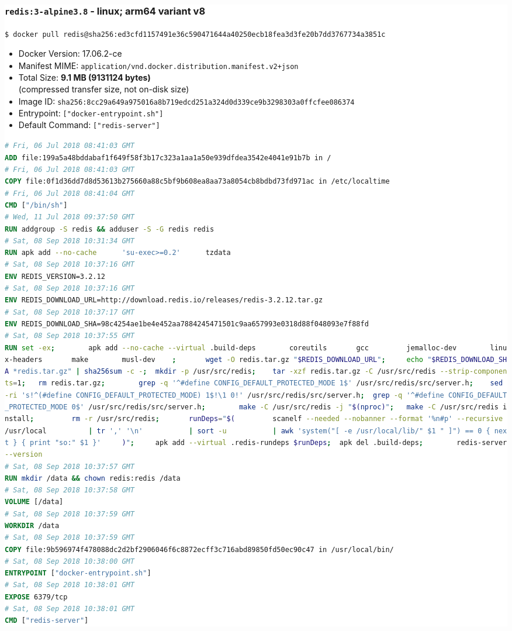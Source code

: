 ### `redis:3-alpine3.8` - linux; arm64 variant v8

```console
$ docker pull redis@sha256:ed3cfd1157491e36c590471644a40250ecb18fea3d3fe20b7dd3767734a3851c
```

-	Docker Version: 17.06.2-ce
-	Manifest MIME: `application/vnd.docker.distribution.manifest.v2+json`
-	Total Size: **9.1 MB (9131124 bytes)**  
	(compressed transfer size, not on-disk size)
-	Image ID: `sha256:8cc29a649a975016a8b719edcd251a324d0d339ce9b3298303a0ffcfee086374`
-	Entrypoint: `["docker-entrypoint.sh"]`
-	Default Command: `["redis-server"]`

```dockerfile
# Fri, 06 Jul 2018 08:41:03 GMT
ADD file:199a5a48bddabaf1f649f58f3b17c323a1aa1a50e939dfdea3542e4041e91b7b in / 
# Fri, 06 Jul 2018 08:41:03 GMT
COPY file:0f1d36dd7d8d53613b275660a88c5bf9b608ea8aa73a8054cb8bdbd73fd971ac in /etc/localtime 
# Fri, 06 Jul 2018 08:41:04 GMT
CMD ["/bin/sh"]
# Wed, 11 Jul 2018 09:37:50 GMT
RUN addgroup -S redis && adduser -S -G redis redis
# Sat, 08 Sep 2018 10:31:34 GMT
RUN apk add --no-cache 		'su-exec>=0.2' 		tzdata
# Sat, 08 Sep 2018 10:37:16 GMT
ENV REDIS_VERSION=3.2.12
# Sat, 08 Sep 2018 10:37:16 GMT
ENV REDIS_DOWNLOAD_URL=http://download.redis.io/releases/redis-3.2.12.tar.gz
# Sat, 08 Sep 2018 10:37:17 GMT
ENV REDIS_DOWNLOAD_SHA=98c4254ae1be4e452aa7884245471501c9aa657993e0318d88f048093e7f88fd
# Sat, 08 Sep 2018 10:37:55 GMT
RUN set -ex; 		apk add --no-cache --virtual .build-deps 		coreutils 		gcc 		jemalloc-dev 		linux-headers 		make 		musl-dev 	; 		wget -O redis.tar.gz "$REDIS_DOWNLOAD_URL"; 	echo "$REDIS_DOWNLOAD_SHA *redis.tar.gz" | sha256sum -c -; 	mkdir -p /usr/src/redis; 	tar -xzf redis.tar.gz -C /usr/src/redis --strip-components=1; 	rm redis.tar.gz; 		grep -q '^#define CONFIG_DEFAULT_PROTECTED_MODE 1$' /usr/src/redis/src/server.h; 	sed -ri 's!^(#define CONFIG_DEFAULT_PROTECTED_MODE) 1$!\1 0!' /usr/src/redis/src/server.h; 	grep -q '^#define CONFIG_DEFAULT_PROTECTED_MODE 0$' /usr/src/redis/src/server.h; 		make -C /usr/src/redis -j "$(nproc)"; 	make -C /usr/src/redis install; 		rm -r /usr/src/redis; 		runDeps="$( 		scanelf --needed --nobanner --format '%n#p' --recursive /usr/local 			| tr ',' '\n' 			| sort -u 			| awk 'system("[ -e /usr/local/lib/" $1 " ]") == 0 { next } { print "so:" $1 }' 	)"; 	apk add --virtual .redis-rundeps $runDeps; 	apk del .build-deps; 		redis-server --version
# Sat, 08 Sep 2018 10:37:57 GMT
RUN mkdir /data && chown redis:redis /data
# Sat, 08 Sep 2018 10:37:58 GMT
VOLUME [/data]
# Sat, 08 Sep 2018 10:37:59 GMT
WORKDIR /data
# Sat, 08 Sep 2018 10:37:59 GMT
COPY file:9b596974f478088dc2d2bf2906046f6c8872ecff3c716abd89850fd50ec90c47 in /usr/local/bin/ 
# Sat, 08 Sep 2018 10:38:00 GMT
ENTRYPOINT ["docker-entrypoint.sh"]
# Sat, 08 Sep 2018 10:38:01 GMT
EXPOSE 6379/tcp
# Sat, 08 Sep 2018 10:38:01 GMT
CMD ["redis-server"]
```
